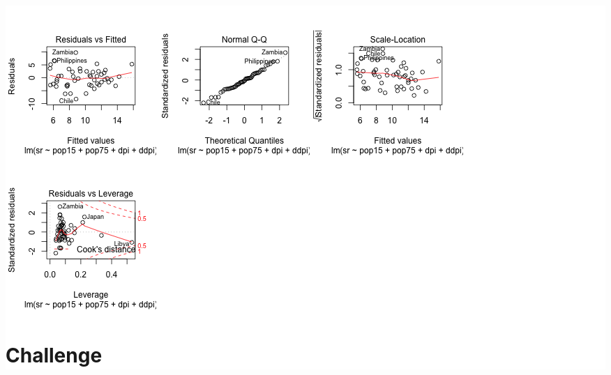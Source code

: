 ![plot of chunk unnamed-chunk-27](ggplot2-figure/unnamed-chunk-27-1.png) ![plot of chunk unnamed-chunk-27](ggplot2-figure/unnamed-chunk-27-2.png) ![plot of chunk unnamed-chunk-27](ggplot2-figure/unnamed-chunk-27-3.png) ![plot of chunk unnamed-chunk-27](ggplot2-figure/unnamed-chunk-27-4.png) 


Challenge
===

